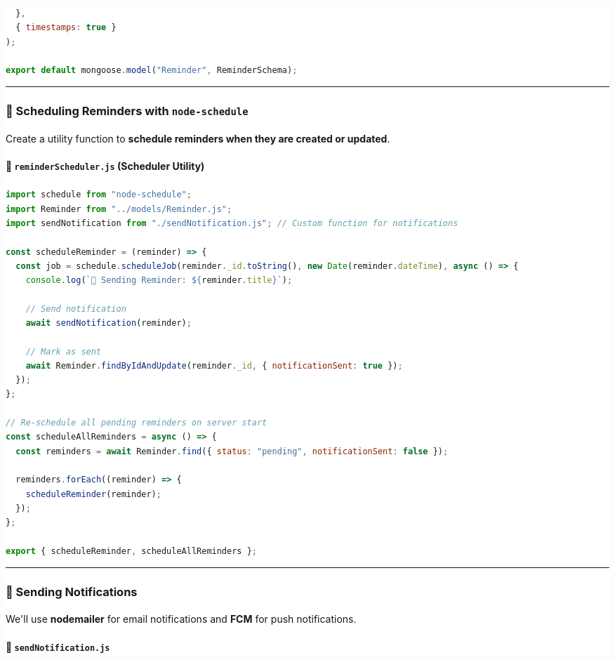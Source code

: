 ```js
  },
  { timestamps: true }
);

export default mongoose.model("Reminder", ReminderSchema);
```

---

### **📌 Scheduling Reminders with `node-schedule`**

Create a utility function to **schedule reminders when they are created or updated**.

#### **📌 `reminderScheduler.js` (Scheduler Utility)**

```js
import schedule from "node-schedule";
import Reminder from "../models/Reminder.js";
import sendNotification from "./sendNotification.js"; // Custom function for notifications

const scheduleReminder = (reminder) => {
  const job = schedule.scheduleJob(reminder._id.toString(), new Date(reminder.dateTime), async () => {
    console.log(`🔔 Sending Reminder: ${reminder.title}`);

    // Send notification
    await sendNotification(reminder);

    // Mark as sent
    await Reminder.findByIdAndUpdate(reminder._id, { notificationSent: true });
  });
};

// Re-schedule all pending reminders on server start
const scheduleAllReminders = async () => {
  const reminders = await Reminder.find({ status: "pending", notificationSent: false });

  reminders.forEach((reminder) => {
    scheduleReminder(reminder);
  });
};

export { scheduleReminder, scheduleAllReminders };
```

---

### **📌 Sending Notifications**

We'll use **nodemailer** for email notifications and **FCM** for push notifications.

#### **📌 `sendNotification.js`**
